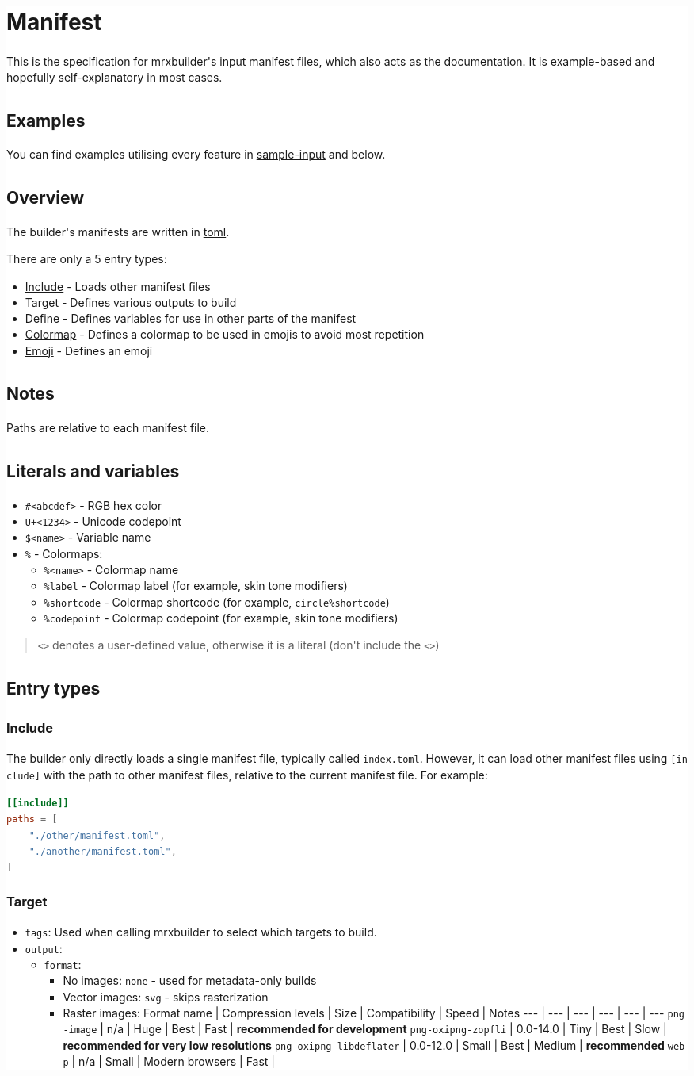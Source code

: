 # Manifest
This is the specification for mrxbuilder's input manifest files, which also acts as the documentation. It is example-based and hopefully self-explanatory in most cases.

## Examples
You can find examples utilising every feature in [sample-input](./sample-input) and below.

## Overview
The builder's manifests are written in [toml](https://toml.io).

There are only a 5 entry types:
- [Include](#include) - Loads other manifest files
- [Target](#target) - Defines various outputs to build
- [Define](#define) - Defines variables for use in other parts of the manifest
- [Colormap](#colormap) - Defines a colormap to be used in emojis to avoid most repetition
- [Emoji](#emoji) - Defines an emoji

## Notes
Paths are relative to each manifest file.

## Literals and variables
- `#<abcdef>` - RGB hex color
- `U+<1234>` - Unicode codepoint
- `$<name>` - Variable name
- `%` - Colormaps:
    - `%<name>` - Colormap name
    - `%label` - Colormap label (for example, skin tone modifiers)
    - `%shortcode` - Colormap shortcode (for example, `circle%shortcode`)
    - `%codepoint` - Colormap codepoint (for example, skin tone modifiers)

> `<>` denotes a user-defined value, otherwise it is a literal (don't include the `<>`)

## Entry types
### Include
The builder only directly loads a single manifest file, typically called `index.toml`. However, it can load other manifest files using `[include]` with the path to other manifest files, relative to the current manifest file. For example:

```toml
[[include]]
paths = [
    "./other/manifest.toml",
    "./another/manifest.toml",
]
```

### Target
- `tags`: Used when calling mrxbuilder to select which targets to build.
- `output`:
    - `format`:
        - No images: `none` - used for metadata-only builds
        - Vector images: `svg` - skips rasterization
        - Raster images:
            Format name | Compression levels | Size | Compatibility | Speed | Notes
            --- | --- | --- | --- | --- | ---
            `png-image` | n/a | Huge | Best | Fast | **recommended for development**
            `png-oxipng-zopfli` | 0.0-14.0 | Tiny | Best | Slow | **recommended for very low resolutions**
            `png-oxipng-libdeflater` | 0.0-12.0 | Small | Best | Medium | **recommended**
            `webp` | n/a | Small | Modern browsers | Fast |